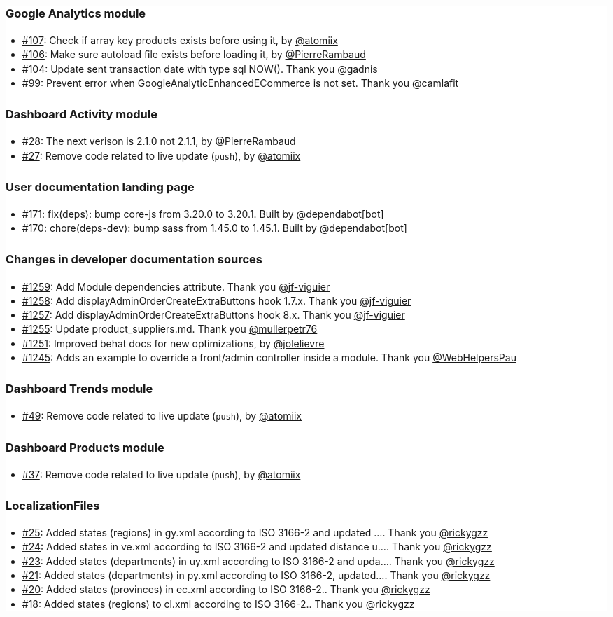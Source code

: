 
### Google Analytics module
* [#107](https://github.com/PrestaShop/ps_googleanalytics/pull/107): Check if array key products exists before using it, by [@atomiix](https://github.com/atomiix)
* [#106](https://github.com/PrestaShop/ps_googleanalytics/pull/106): Make sure autoload file exists before loading it, by [@PierreRambaud](https://github.com/PierreRambaud)
* [#104](https://github.com/PrestaShop/ps_googleanalytics/pull/104): Update sent transaction date with type sql NOW(). Thank you [@gadnis](https://github.com/gadnis)
* [#99](https://github.com/PrestaShop/ps_googleanalytics/pull/99): Prevent error when GoogleAnalyticEnhancedECommerce is not set. Thank you [@camlafit](https://github.com/camlafit)


### Dashboard Activity module
* [#28](https://github.com/PrestaShop/dashactivity/pull/28): The next verison is 2.1.0 not 2.1.1, by [@PierreRambaud](https://github.com/PierreRambaud)
* [#27](https://github.com/PrestaShop/dashactivity/pull/27): Remove code related to live update (`push`), by [@atomiix](https://github.com/atomiix)


### User documentation landing page
* [#171](https://github.com/PrestaShop/user-documentation-landing/pull/171): fix(deps): bump core-js from 3.20.0 to 3.20.1. Built by [@dependabot[bot]](https://github.com/apps/dependabot)
* [#170](https://github.com/PrestaShop/user-documentation-landing/pull/170): chore(deps-dev): bump sass from 1.45.0 to 1.45.1. Built by [@dependabot[bot]](https://github.com/apps/dependabot)


### Changes in developer documentation sources
* [#1259](https://github.com/PrestaShop/docs/pull/1259): Add Module dependencies attribute. Thank you [@jf-viguier](https://github.com/jf-viguier)
* [#1258](https://github.com/PrestaShop/docs/pull/1258): Add displayAdminOrderCreateExtraButtons hook 1.7.x. Thank you [@jf-viguier](https://github.com/jf-viguier)
* [#1257](https://github.com/PrestaShop/docs/pull/1257): Add displayAdminOrderCreateExtraButtons hook 8.x. Thank you [@jf-viguier](https://github.com/jf-viguier)
* [#1255](https://github.com/PrestaShop/docs/pull/1255): Update product_suppliers.md. Thank you [@mullerpetr76](https://github.com/mullerpetr76)
* [#1251](https://github.com/PrestaShop/docs/pull/1251): Improved behat docs for new optimizations, by [@jolelievre](https://github.com/jolelievre)
* [#1245](https://github.com/PrestaShop/docs/pull/1245): Adds an example to override a front/admin controller inside a module. Thank you [@WebHelpersPau](https://github.com/WebHelpersPau)


### Dashboard Trends module
* [#49](https://github.com/PrestaShop/dashtrends/pull/49): Remove code related to live update (`push`), by [@atomiix](https://github.com/atomiix)


### Dashboard Products module
* [#37](https://github.com/PrestaShop/dashproducts/pull/37): Remove code related to live update (`push`), by [@atomiix](https://github.com/atomiix)


### LocalizationFiles
* [#25](https://github.com/PrestaShop/LocalizationFiles/pull/25): Added states (regions) in gy.xml according to ISO 3166-2 and updated …. Thank you [@rickygzz](https://github.com/rickygzz)
* [#24](https://github.com/PrestaShop/LocalizationFiles/pull/24): Added states in ve.xml according to ISO 3166-2 and updated distance u…. Thank you [@rickygzz](https://github.com/rickygzz)
* [#23](https://github.com/PrestaShop/LocalizationFiles/pull/23): Added states (departments) in uy.xml according to ISO 3166-2 and upda…. Thank you [@rickygzz](https://github.com/rickygzz)
* [#21](https://github.com/PrestaShop/LocalizationFiles/pull/21): Added states (departments) in py.xml according to ISO 3166-2, updated…. Thank you [@rickygzz](https://github.com/rickygzz)
* [#20](https://github.com/PrestaShop/LocalizationFiles/pull/20): Added states (provinces) in ec.xml according to ISO 3166-2.. Thank you [@rickygzz](https://github.com/rickygzz)
* [#18](https://github.com/PrestaShop/LocalizationFiles/pull/18): Added states (regions) to cl.xml according to ISO 3166-2.. Thank you [@rickygzz](https://github.com/rickygzz)